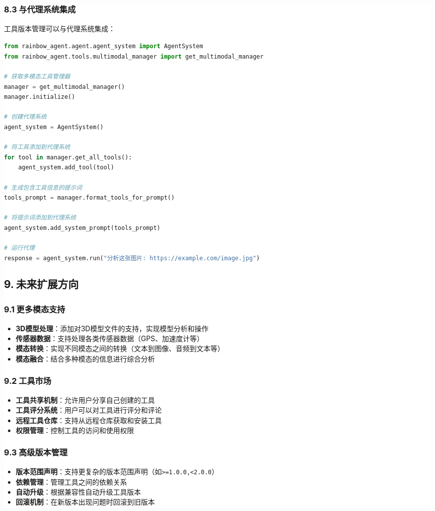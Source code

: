 ### 8.3 与代理系统集成

工具版本管理可以与代理系统集成：

```python
from rainbow_agent.agent.agent_system import AgentSystem
from rainbow_agent.tools.multimodal_manager import get_multimodal_manager

# 获取多模态工具管理器
manager = get_multimodal_manager()
manager.initialize()

# 创建代理系统
agent_system = AgentSystem()

# 将工具添加到代理系统
for tool in manager.get_all_tools():
    agent_system.add_tool(tool)

# 生成包含工具信息的提示词
tools_prompt = manager.format_tools_for_prompt()

# 将提示词添加到代理系统
agent_system.add_system_prompt(tools_prompt)

# 运行代理
response = agent_system.run("分析这张图片: https://example.com/image.jpg")
```

## 9. 未来扩展方向

### 9.1 更多模态支持

- **3D模型处理**：添加对3D模型文件的支持，实现模型分析和操作
- **传感器数据**：支持处理各类传感器数据（GPS、加速度计等）
- **模态转换**：实现不同模态之间的转换（文本到图像、音频到文本等）
- **模态融合**：结合多种模态的信息进行综合分析

### 9.2 工具市场

- **工具共享机制**：允许用户分享自己创建的工具
- **工具评分系统**：用户可以对工具进行评分和评论
- **远程工具仓库**：支持从远程仓库获取和安装工具
- **权限管理**：控制工具的访问和使用权限

### 9.3 高级版本管理

- **版本范围声明**：支持更复杂的版本范围声明（如`>=1.0.0,<2.0.0`）
- **依赖管理**：管理工具之间的依赖关系
- **自动升级**：根据兼容性自动升级工具版本
- **回滚机制**：在新版本出现问题时回滚到旧版本
